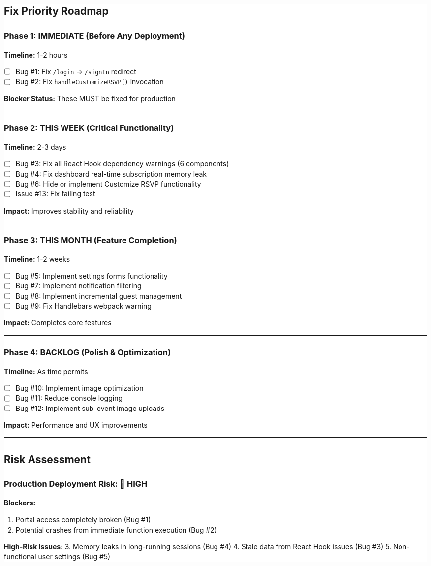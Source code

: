 ## Fix Priority Roadmap

### Phase 1: IMMEDIATE (Before Any Deployment)
**Timeline:** 1-2 hours
- [ ] Bug #1: Fix `/login` → `/signIn` redirect
- [ ] Bug #2: Fix `handleCustomizeRSVP()` invocation

**Blocker Status:** These MUST be fixed for production

---

### Phase 2: THIS WEEK (Critical Functionality)
**Timeline:** 2-3 days
- [ ] Bug #3: Fix all React Hook dependency warnings (6 components)
- [ ] Bug #4: Fix dashboard real-time subscription memory leak
- [ ] Bug #6: Hide or implement Customize RSVP functionality
- [ ] Issue #13: Fix failing test

**Impact:** Improves stability and reliability

---

### Phase 3: THIS MONTH (Feature Completion)
**Timeline:** 1-2 weeks
- [ ] Bug #5: Implement settings forms functionality
- [ ] Bug #7: Implement notification filtering
- [ ] Bug #8: Implement incremental guest management
- [ ] Bug #9: Fix Handlebars webpack warning

**Impact:** Completes core features

---

### Phase 4: BACKLOG (Polish & Optimization)
**Timeline:** As time permits
- [ ] Bug #10: Implement image optimization
- [ ] Bug #11: Reduce console logging
- [ ] Bug #12: Implement sub-event image uploads

**Impact:** Performance and UX improvements

---

## Risk Assessment

### Production Deployment Risk: 🔴 HIGH

**Blockers:**
1. Portal access completely broken (Bug #1)
2. Potential crashes from immediate function execution (Bug #2)

**High-Risk Issues:**
3. Memory leaks in long-running sessions (Bug #4)
4. Stale data from React Hook issues (Bug #3)
5. Non-functional user settings (Bug #5)
